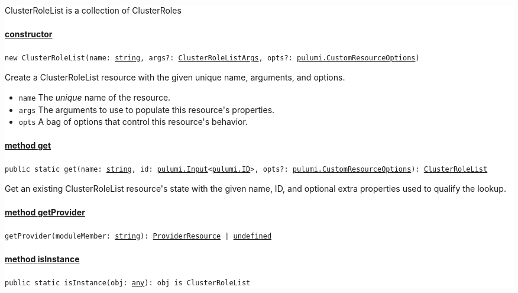 ClusterRoleList is a collection of ClusterRoles

<h4 class="pdoc-member-header" id="ClusterRoleList-constructor">
<a class="pdoc-child-name" href="https://github.com/pulumi/pulumi-kubernetes/blob/7c4a21b9244f8e1d4c027abcf1d1c0965236a5e0/sdk/nodejs/rbac/v1/clusterRoleList.ts#L54"> <b>constructor</b></a>
</h4>


<pre class="highlight"><code><span class='kd'></span><span class='kd'>new</span> ClusterRoleList(name: <span class='kd'><a href='https://developer.mozilla.org/en-US/docs/Web/JavaScript/Reference/Global_Objects/String'>string</a></span>, args?: <a href='#ClusterRoleListArgs'>ClusterRoleListArgs</a>, opts?: <a href='/docs/reference/pkg/nodejs/pulumi/pulumi/#CustomResourceOptions'>pulumi.CustomResourceOptions</a>)</code></pre>


Create a ClusterRoleList resource with the given unique name, arguments, and options.

* `name` The _unique_ name of the resource.
* `args` The arguments to use to populate this resource&#39;s properties.
* `opts` A bag of options that control this resource&#39;s behavior.

<h4 class="pdoc-member-header" id="ClusterRoleList-get">
<a class="pdoc-child-name" href="https://github.com/pulumi/pulumi-kubernetes/blob/7c4a21b9244f8e1d4c027abcf1d1c0965236a5e0/sdk/nodejs/rbac/v1/clusterRoleList.ts#L21">method <b>get</b></a>
</h4>


<pre class="highlight"><code><span class='kd'>public static </span>get(name: <span class='kd'><a href='https://developer.mozilla.org/en-US/docs/Web/JavaScript/Reference/Global_Objects/String'>string</a></span>, id: <a href='/docs/reference/pkg/nodejs/pulumi/pulumi/#Input'>pulumi.Input</a>&lt;<a href='/docs/reference/pkg/nodejs/pulumi/pulumi/#ID'>pulumi.ID</a>&gt;, opts?: <a href='/docs/reference/pkg/nodejs/pulumi/pulumi/#CustomResourceOptions'>pulumi.CustomResourceOptions</a>): <a href='#ClusterRoleList'>ClusterRoleList</a></code></pre>


Get an existing ClusterRoleList resource's state with the given name, ID, and optional extra
properties used to qualify the lookup.

<h4 class="pdoc-member-header" id="ClusterRoleList-getProvider">
<a class="pdoc-child-name" href="https://github.com/pulumi/pulumi-kubernetes/blob/7c4a21b9244f8e1d4c027abcf1d1c0965236a5e0/sdk/nodejs/rbac/v1/clusterRoleList.ts#L12">method <b>getProvider</b></a>
</h4>


<pre class="highlight"><code><span class='kd'></span>getProvider(moduleMember: <span class='kd'><a href='https://developer.mozilla.org/en-US/docs/Web/JavaScript/Reference/Global_Objects/String'>string</a></span>): <a href='/docs/reference/pkg/nodejs/pulumi/pulumi/#ProviderResource'>ProviderResource</a> | <span class='kd'><a href='https://developer.mozilla.org/en-US/docs/Web/JavaScript/Reference/Global_Objects/undefined'>undefined</a></span></code></pre>

<h4 class="pdoc-member-header" id="ClusterRoleList-isInstance">
<a class="pdoc-child-name" href="https://github.com/pulumi/pulumi-kubernetes/blob/7c4a21b9244f8e1d4c027abcf1d1c0965236a5e0/sdk/nodejs/rbac/v1/clusterRoleList.ts#L32">method <b>isInstance</b></a>
</h4>


<pre class="highlight"><code><span class='kd'>public static </span>isInstance(obj: <span class='kd'><a href='https://www.typescriptlang.org/docs/handbook/basic-types.html#any'>any</a></span>): obj is ClusterRoleList</code></pre>
